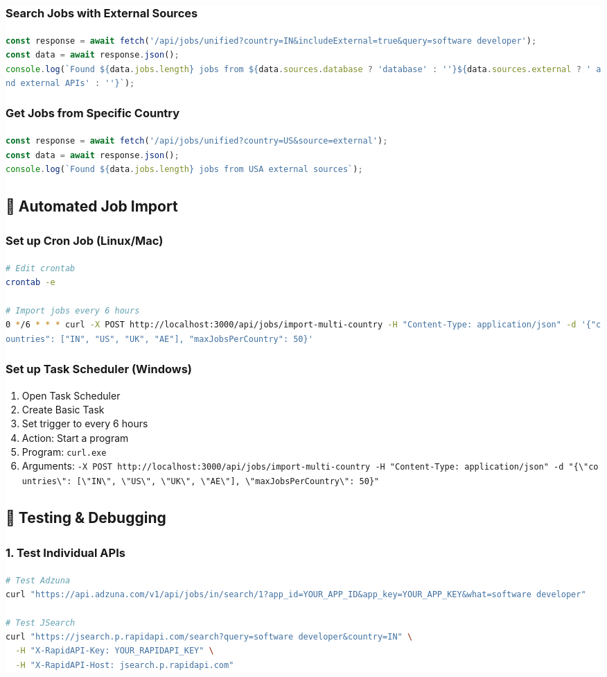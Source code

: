 ### **Search Jobs with External Sources**
```javascript
const response = await fetch('/api/jobs/unified?country=IN&includeExternal=true&query=software developer');
const data = await response.json();
console.log(`Found ${data.jobs.length} jobs from ${data.sources.database ? 'database' : ''}${data.sources.external ? ' and external APIs' : ''}`);
```

### **Get Jobs from Specific Country**
```javascript
const response = await fetch('/api/jobs/unified?country=US&source=external');
const data = await response.json();
console.log(`Found ${data.jobs.length} jobs from USA external sources`);
```

## 🔄 **Automated Job Import**

### **Set up Cron Job (Linux/Mac)**
```bash
# Edit crontab
crontab -e

# Import jobs every 6 hours
0 */6 * * * curl -X POST http://localhost:3000/api/jobs/import-multi-country -H "Content-Type: application/json" -d '{"countries": ["IN", "US", "UK", "AE"], "maxJobsPerCountry": 50}'
```

### **Set up Task Scheduler (Windows)**
1. Open Task Scheduler
2. Create Basic Task
3. Set trigger to every 6 hours
4. Action: Start a program
5. Program: `curl.exe`
6. Arguments: `-X POST http://localhost:3000/api/jobs/import-multi-country -H "Content-Type: application/json" -d "{\"countries\": [\"IN\", \"US\", \"UK\", \"AE\"], \"maxJobsPerCountry\": 50}"`

## 🧪 **Testing & Debugging**

### **1. Test Individual APIs**
```bash
# Test Adzuna
curl "https://api.adzuna.com/v1/api/jobs/in/search/1?app_id=YOUR_APP_ID&app_key=YOUR_APP_KEY&what=software developer"

# Test JSearch
curl "https://jsearch.p.rapidapi.com/search?query=software developer&country=IN" \
  -H "X-RapidAPI-Key: YOUR_RAPIDAPI_KEY" \
  -H "X-RapidAPI-Host: jsearch.p.rapidapi.com"
```
